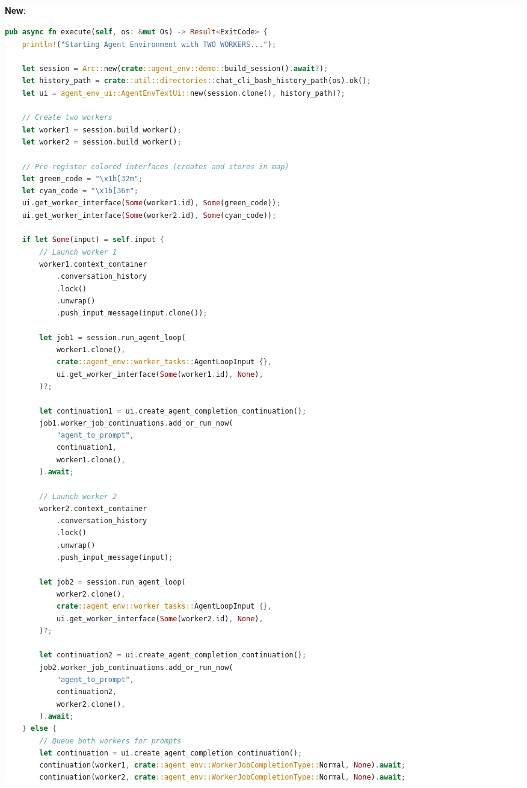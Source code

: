 **New**:
```rust
pub async fn execute(self, os: &mut Os) -> Result<ExitCode> {
    println!("Starting Agent Environment with TWO WORKERS...");

    let session = Arc::new(crate::agent_env::demo::build_session().await?);
    let history_path = crate::util::directories::chat_cli_bash_history_path(os).ok();
    let ui = agent_env_ui::AgentEnvTextUi::new(session.clone(), history_path)?;
    
    // Create two workers
    let worker1 = session.build_worker();
    let worker2 = session.build_worker();
    
    // Pre-register colored interfaces (creates and stores in map)
    let green_code = "\x1b[32m";
    let cyan_code = "\x1b[36m";
    ui.get_worker_interface(Some(worker1.id), Some(green_code));
    ui.get_worker_interface(Some(worker2.id), Some(cyan_code));
    
    if let Some(input) = self.input {
        // Launch worker 1
        worker1.context_container
            .conversation_history
            .lock()
            .unwrap()
            .push_input_message(input.clone());
        
        let job1 = session.run_agent_loop(
            worker1.clone(),
            crate::agent_env::worker_tasks::AgentLoopInput {},
            ui.get_worker_interface(Some(worker1.id), None),
        )?;
        
        let continuation1 = ui.create_agent_completion_continuation();
        job1.worker_job_continuations.add_or_run_now(
            "agent_to_prompt",
            continuation1,
            worker1.clone(),
        ).await;
        
        // Launch worker 2
        worker2.context_container
            .conversation_history
            .lock()
            .unwrap()
            .push_input_message(input);
        
        let job2 = session.run_agent_loop(
            worker2.clone(),
            crate::agent_env::worker_tasks::AgentLoopInput {},
            ui.get_worker_interface(Some(worker2.id), None),
        )?;
        
        let continuation2 = ui.create_agent_completion_continuation();
        job2.worker_job_continuations.add_or_run_now(
            "agent_to_prompt",
            continuation2,
            worker2.clone(),
        ).await;
    } else {
        // Queue both workers for prompts
        let continuation = ui.create_agent_completion_continuation();
        continuation(worker1, crate::agent_env::WorkerJobCompletionType::Normal, None).await;
        continuation(worker2, crate::agent_env::WorkerJobCompletionType::Normal, None).await;
```